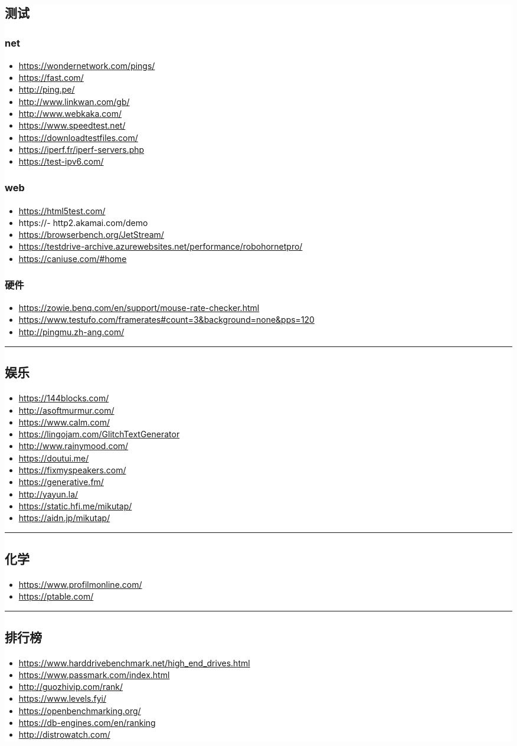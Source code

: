 
## 测试
### net
- https://wondernetwork.com/pings/
- https://fast.com/
- http://ping.pe/
- http://www.linkwan.com/gb/
- http://www.webkaka.com/
- https://www.speedtest.net/
- https://downloadtestfiles.com/
- https://iperf.fr/iperf-servers.php
- https://test-ipv6.com/

### web
- https://html5test.com/
- https://- http2.akamai.com/demo
- https://browserbench.org/JetStream/
- https://testdrive-archive.azurewebsites.net/performance/robohornetpro/
- https://caniuse.com/#home

### 硬件
- https://zowie.benq.com/en/support/mouse-rate-checker.html
- https://www.testufo.com/framerates#count=3&background=none&pps=120
- http://pingmu.zh-ang.com/

---

## 娱乐
- https://144blocks.com/
- http://asoftmurmur.com/
- https://www.calm.com/
- https://lingojam.com/GlitchTextGenerator
- http://www.rainymood.com/
- https://doutui.me/
- https://fixmyspeakers.com/
- https://generative.fm/
- http://yayun.la/
- https://static.hfi.me/mikutap/
- https://aidn.jp/mikutap/

---

## 化学
- https://www.profilmonline.com/
- https://ptable.com/

---

## 排行榜
- https://www.harddrivebenchmark.net/high_end_drives.html
- https://www.passmark.com/index.html
- http://guozhivip.com/rank/
- https://www.levels.fyi/
- https://openbenchmarking.org/
- https://db-engines.com/en/ranking
- http://distrowatch.com/
